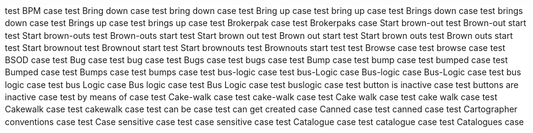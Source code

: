 test BPM case
test Bring down case
test bring down case
test Bring up case
test bring up case
test Brings down case
test brings down case
test Brings up case
test brings up case
test Brokerpak case
test Brokerpaks case
Start brown-out test
Brown-out start test
Start brown-outs test
Brown-outs start test
Start brown out test
Brown out start test
Start brown outs test
Brown outs start test
Start brownout test
Brownout start test
Start brownouts test
Brownouts start test
test Browse case
test browse case
test BSOD case
test Bug case
test bug case
test Bugs case
test bugs case
test Bump case
test bump case
test bumped case
test Bumped case
test Bumps case
test bumps case
test bus-logic case
test bus-Logic case
Bus-logic case
Bus-Logic case
test bus logic case
test bus Logic case
Bus logic case
test Bus Logic case
test buslogic case
test button is inactive case
test buttons are inactive case
test by means of case
test Cake-walk case
test cake-walk case
test Cake walk case
test cake walk case
test Cakewalk case
test cakewalk case
test can be case
test can get created case
Canned case
test canned case
test Cartographer conventions case
test Case sensitive case
test case sensitive case
test Catalogue case
test catalogue case
test Catalogues case